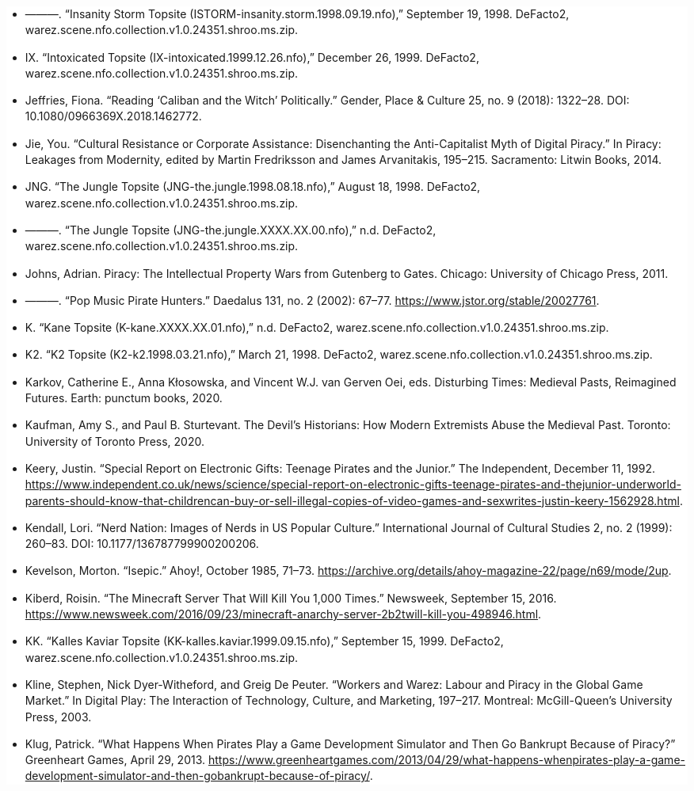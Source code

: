 * ———. “Insanity Storm Topsite (ISTORM-insanity.storm.1998.09.19.nfo),” September 19, 1998. DeFacto2, warez.scene.nfo.collection.v1.0.24351.shroo.ms.zip.

* IX. “Intoxicated Topsite (IX-intoxicated.1999.12.26.nfo),” December 26, 1999. DeFacto2, warez.scene.nfo.collection.v1.0.24351.shroo.ms.zip.

* Jeffries, Fiona. “Reading ‘Caliban and the Witch’ Politically.” Gender, Place & Culture 25, no. 9 (2018): 1322–28. DOI: 10.1080/0966369X.2018.1462772.

* Jie, You. “Cultural Resistance or Corporate Assistance: Disenchanting the Anti-Capitalist Myth of Digital Piracy.” In Piracy: Leakages from Modernity, edited by Martin Fredriksson and James Arvanitakis, 195–215. Sacramento: Litwin Books, 2014.

* JNG. “The Jungle Topsite (JNG-the.jungle.1998.08.18.nfo),” August 18, 1998. DeFacto2, warez.scene.nfo.collection.v1.0.24351.shroo.ms.zip.

* ———. “The Jungle Topsite (JNG-the.jungle.XXXX.XX.00.nfo),” n.d. DeFacto2, warez.scene.nfo.collection.v1.0.24351.shroo.ms.zip.

* Johns, Adrian. Piracy: The Intellectual Property Wars from Gutenberg to Gates. Chicago: University of Chicago Press, 2011.

* ———. “Pop Music Pirate Hunters.” Daedalus 131, no. 2 (2002): 67–77. https://www.jstor.org/stable/20027761.

* K. “Kane Topsite (K-kane.XXXX.XX.01.nfo),” n.d. DeFacto2, warez.scene.nfo.collection.v1.0.24351.shroo.ms.zip.

* K2. “K2 Topsite (K2-k2.1998.03.21.nfo),” March 21, 1998. DeFacto2, warez.scene.nfo.collection.v1.0.24351.shroo.ms.zip.

* Karkov, Catherine E., Anna Kłosowska, and Vincent W.J. van Gerven Oei, eds. Disturbing Times: Medieval Pasts, Reimagined Futures. Earth: punctum books, 2020.

* Kaufman, Amy S., and Paul B. Sturtevant. The Devil’s Historians: How Modern Extremists Abuse the Medieval Past. Toronto: University of Toronto Press, 2020.

* Keery, Justin. “Special Report on Electronic Gifts: Teenage Pirates and the Junior.” The Independent, December 11, 1992. https://www.independent.co.uk/news/science/special-report-on-electronic-gifts-teenage-pirates-and-thejunior-underworld-parents-should-know-that-childrencan-buy-or-sell-illegal-copies-of-video-games-and-sexwrites-justin-keery-1562928.html.

* Kendall, Lori. “Nerd Nation: Images of Nerds in US Popular Culture.” International Journal of Cultural Studies 2, no. 2 (1999): 260–83. DOI: 10.1177/136787799900200206.

* Kevelson, Morton. “Isepic.” Ahoy!, October 1985, 71–73. https://archive.org/details/ahoy-magazine-22/page/n69/mode/2up.

* Kiberd, Roisin. “The Minecraft Server That Will Kill You 1,000 Times.” Newsweek, September 15, 2016. https://www.newsweek.com/2016/09/23/minecraft-anarchy-server-2b2twill-kill-you-498946.html.

* KK. “Kalles Kaviar Topsite (KK-kalles.kaviar.1999.09.15.nfo),” September 15, 1999. DeFacto2, warez.scene.nfo.collection.v1.0.24351.shroo.ms.zip.

* Kline, Stephen, Nick Dyer-Witheford, and Greig De Peuter. “Workers and Warez: Labour and Piracy in the Global Game Market.” In Digital Play: The Interaction of Technology, Culture, and Marketing, 197–217. Montreal: McGill-Queen’s University Press, 2003.

* Klug, Patrick. “What Happens When Pirates Play a Game Development Simulator and Then Go Bankrupt Because of Piracy?” Greenheart Games, April 29, 2013. https://www.greenheartgames.com/2013/04/29/what-happens-whenpirates-play-a-game-development-simulator-and-then-gobankrupt-because-of-piracy/.
